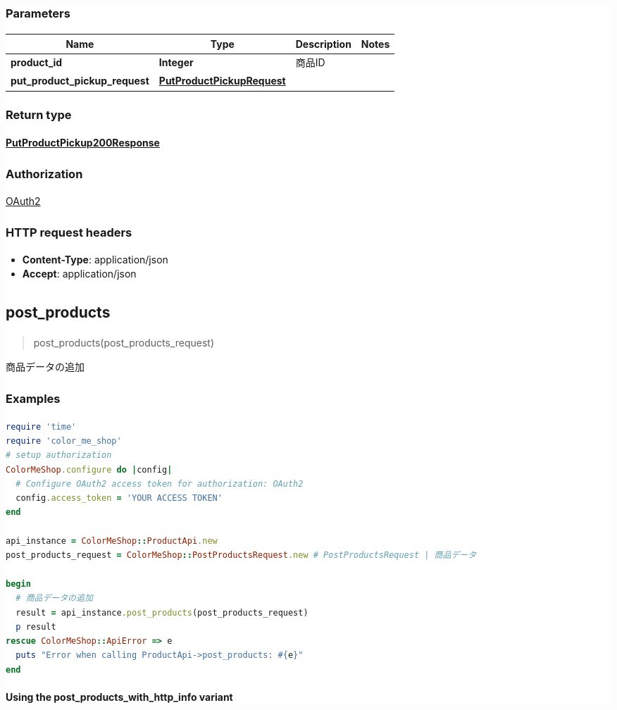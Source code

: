 ### Parameters

| Name | Type | Description | Notes |
| ---- | ---- | ----------- | ----- |
| **product_id** | **Integer** | 商品ID |  |
| **put_product_pickup_request** | [**PutProductPickupRequest**](PutProductPickupRequest.md) |  |  |

### Return type

[**PutProductPickup200Response**](PutProductPickup200Response.md)

### Authorization

[OAuth2](../README.md#OAuth2)

### HTTP request headers

- **Content-Type**: application/json
- **Accept**: application/json


## post_products

> <PostProducts200Response> post_products(post_products_request)

商品データの追加



### Examples

```ruby
require 'time'
require 'color_me_shop'
# setup authorization
ColorMeShop.configure do |config|
  # Configure OAuth2 access token for authorization: OAuth2
  config.access_token = 'YOUR ACCESS TOKEN'
end

api_instance = ColorMeShop::ProductApi.new
post_products_request = ColorMeShop::PostProductsRequest.new # PostProductsRequest | 商品データ

begin
  # 商品データの追加
  result = api_instance.post_products(post_products_request)
  p result
rescue ColorMeShop::ApiError => e
  puts "Error when calling ProductApi->post_products: #{e}"
end
```

#### Using the post_products_with_http_info variant
